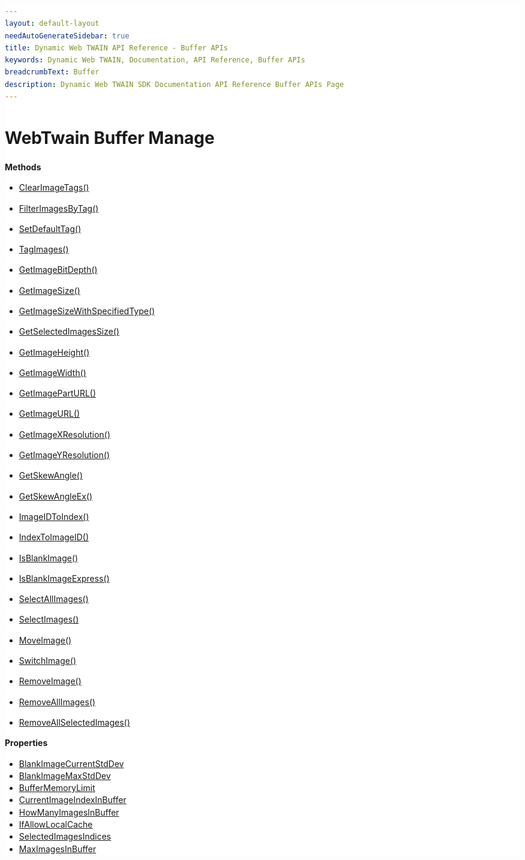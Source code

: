 ```yaml
---
layout: default-layout
needAutoGenerateSidebar: true
title: Dynamic Web TWAIN API Reference - Buffer APIs
keywords: Dynamic Web TWAIN, Documentation, API Reference, Buffer APIs
breadcrumbText: Buffer
description: Dynamic Web TWAIN SDK Documentation API Reference Buffer APIs Page
---
```


# WebTwain Buffer Manage

**Methods**

* [ClearImageTags()](#clearimagetags) 
* [FilterImagesByTag()](#filterimagesbytag)
* [SetDefaultTag()](#setdefaulttag) 
* [TagImages()](#tagimages)
* [GetImageBitDepth()](#getimagebitdepth)



* [GetImageSize()](#getimagesize)
* [GetImageSizeWithSpecifiedType()](#getimagesizewithspecifiedtype) 
* [GetSelectedImagesSize()](#getselectedimagessize)
* [GetImageHeight()](#getimageheight) 
* [GetImageWidth()](#getimagewidth)
* [GetImagePartURL()](#getimageparturl) 
* [GetImageURL()](#getimageurl)
* [GetImageXResolution()](#getimagexresolution) 
* [GetImageYResolution()](#getimageyresolution)
* [GetSkewAngle()](#getskewangle) 
* [GetSkewAngleEx()](#getskewangleex)
* [ImageIDToIndex()](#imageidtoindex) 
* [IndexToImageID()](#indextoimageid)
* [IsBlankImage()](#isblankimage) 
* [IsBlankImageExpress()](#isblankimageexpress)
* [SelectAllImages()](#selectallimages) 
* [SelectImages()](#selectimages)
* [MoveImage()](#moveimage) 
* [SwitchImage()](#switchimage)
* [RemoveImage()](#removeimage) 
* [RemoveAllImages()](#removeallimages)



* [RemoveAllSelectedImages()](#removeallselectedimages)



**Properties**

* [BlankImageCurrentStdDev](#blankimagecurrentstddev)
* [BlankImageMaxStdDev](#blankimagemaxstddev)
* [BufferMemoryLimit](#buffermemorylimit)
* [CurrentImageIndexInBuffer](#currentimageindexinbuffer) 
* [HowManyImagesInBuffer](#howmanyimagesinbuffer)
* [IfAllowLocalCache](#ifallowlocalcache) 
* [SelectedImagesIndices](#selectedimagesindices)
* [MaxImagesInBuffer](#maximagesinbuffer)
